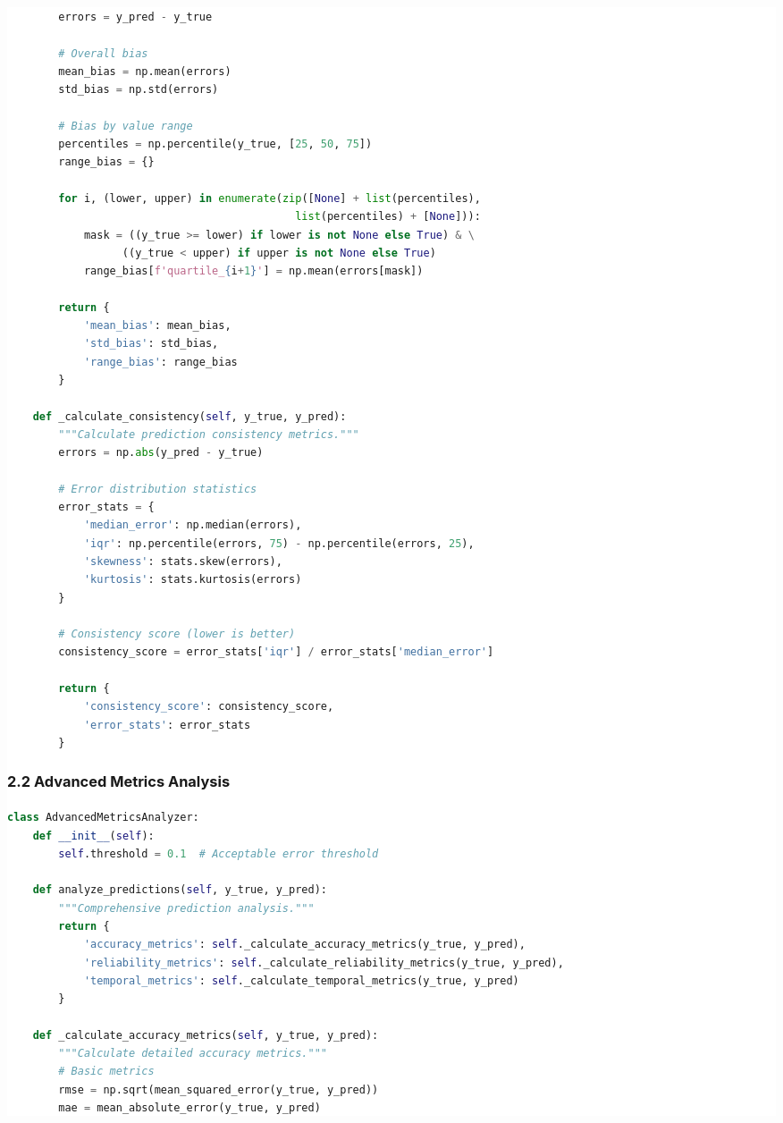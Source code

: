 ```python
        errors = y_pred - y_true
        
        # Overall bias
        mean_bias = np.mean(errors)
        std_bias = np.std(errors)
        
        # Bias by value range
        percentiles = np.percentile(y_true, [25, 50, 75])
        range_bias = {}
        
        for i, (lower, upper) in enumerate(zip([None] + list(percentiles), 
                                             list(percentiles) + [None])):
            mask = ((y_true >= lower) if lower is not None else True) & \
                  ((y_true < upper) if upper is not None else True)
            range_bias[f'quartile_{i+1}'] = np.mean(errors[mask])
            
        return {
            'mean_bias': mean_bias,
            'std_bias': std_bias,
            'range_bias': range_bias
        }
    
    def _calculate_consistency(self, y_true, y_pred):
        """Calculate prediction consistency metrics."""
        errors = np.abs(y_pred - y_true)
        
        # Error distribution statistics
        error_stats = {
            'median_error': np.median(errors),
            'iqr': np.percentile(errors, 75) - np.percentile(errors, 25),
            'skewness': stats.skew(errors),
            'kurtosis': stats.kurtosis(errors)
        }
        
        # Consistency score (lower is better)
        consistency_score = error_stats['iqr'] / error_stats['median_error']
        
        return {
            'consistency_score': consistency_score,
            'error_stats': error_stats
        }
```

### 2.2 Advanced Metrics Analysis

```python
class AdvancedMetricsAnalyzer:
    def __init__(self):
        self.threshold = 0.1  # Acceptable error threshold
        
    def analyze_predictions(self, y_true, y_pred):
        """Comprehensive prediction analysis."""
        return {
            'accuracy_metrics': self._calculate_accuracy_metrics(y_true, y_pred),
            'reliability_metrics': self._calculate_reliability_metrics(y_true, y_pred),
            'temporal_metrics': self._calculate_temporal_metrics(y_true, y_pred)
        }
    
    def _calculate_accuracy_metrics(self, y_true, y_pred):
        """Calculate detailed accuracy metrics."""
        # Basic metrics
        rmse = np.sqrt(mean_squared_error(y_true, y_pred))
        mae = mean_absolute_error(y_true, y_pred)
```